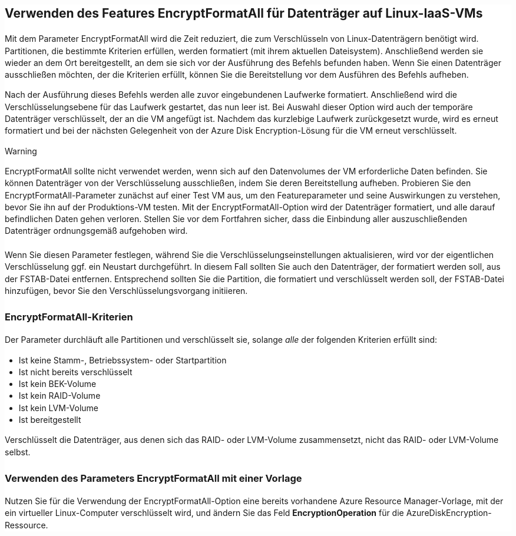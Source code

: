 

## <a name="use-the-encryptformatall-feature-for-data-disks-on-linux-iaas-vms"></a><a name="bkmk_EFA"> </a>Verwenden des Features EncryptFormatAll für Datenträger auf Linux-IaaS-VMs
Mit dem Parameter EncryptFormatAll wird die Zeit reduziert, die zum Verschlüsseln von Linux-Datenträgern benötigt wird. Partitionen, die bestimmte Kriterien erfüllen, werden formatiert (mit ihrem aktuellen Dateisystem). Anschließend werden sie wieder an dem Ort bereitgestellt, an dem sie sich vor der Ausführung des Befehls befunden haben. Wenn Sie einen Datenträger ausschließen möchten, der die Kriterien erfüllt, können Sie die Bereitstellung vor dem Ausführen des Befehls aufheben.

 Nach der Ausführung dieses Befehls werden alle zuvor eingebundenen Laufwerke formatiert. Anschließend wird die Verschlüsselungsebene für das Laufwerk gestartet, das nun leer ist. Bei Auswahl dieser Option wird auch der temporäre Datenträger verschlüsselt, der an die VM angefügt ist. Nachdem das kurzlebige Laufwerk zurückgesetzt wurde, wird es erneut formatiert und bei der nächsten Gelegenheit von der Azure Disk Encryption-Lösung für die VM erneut verschlüsselt.

>[!WARNING]
> EncryptFormatAll sollte nicht verwendet werden, wenn sich auf den Datenvolumes der VM erforderliche Daten befinden. Sie können Datenträger von der Verschlüsselung ausschließen, indem Sie deren Bereitstellung aufheben. Probieren Sie den EncryptFormatAll-Parameter zunächst auf einer Test VM aus, um den Featureparameter und seine Auswirkungen zu verstehen, bevor Sie ihn auf der Produktions-VM testen. Mit der EncryptFormatAll-Option wird der Datenträger formatiert, und alle darauf befindlichen Daten gehen verloren. Stellen Sie vor dem Fortfahren sicher, dass die Einbindung aller auszuschließenden Datenträger ordnungsgemäß aufgehoben wird. </br></br>
 >Wenn Sie diesen Parameter festlegen, während Sie die Verschlüsselungseinstellungen aktualisieren, wird vor der eigentlichen Verschlüsselung ggf. ein Neustart durchgeführt. In diesem Fall sollten Sie auch den Datenträger, der formatiert werden soll, aus der FSTAB-Datei entfernen. Entsprechend sollten Sie die Partition, die formatiert und verschlüsselt werden soll, der FSTAB-Datei hinzufügen, bevor Sie den Verschlüsselungsvorgang initiieren. 

### <a name="encryptformatall-criteria"></a><a name="bkmk_EFACriteria"> </a> EncryptFormatAll-Kriterien
Der Parameter durchläuft alle Partitionen und verschlüsselt sie, solange *alle* der folgenden Kriterien erfüllt sind: 
- Ist keine Stamm-, Betriebssystem- oder Startpartition
- Ist nicht bereits verschlüsselt
- Ist kein BEK-Volume
- Ist kein RAID-Volume
- Ist kein LVM-Volume
- Ist bereitgestellt

Verschlüsselt die Datenträger, aus denen sich das RAID- oder LVM-Volume zusammensetzt, nicht das RAID- oder LVM-Volume selbst.

### <a name="use-the-encryptformatall-parameter-with-a-template"></a><a name="bkmk_EFATemplate"> </a> Verwenden des Parameters EncryptFormatAll mit einer Vorlage
Nutzen Sie für die Verwendung der EncryptFormatAll-Option eine bereits vorhandene Azure Resource Manager-Vorlage, mit der ein virtueller Linux-Computer verschlüsselt wird, und ändern Sie das Feld **EncryptionOperation** für die AzureDiskEncryption-Ressource.
